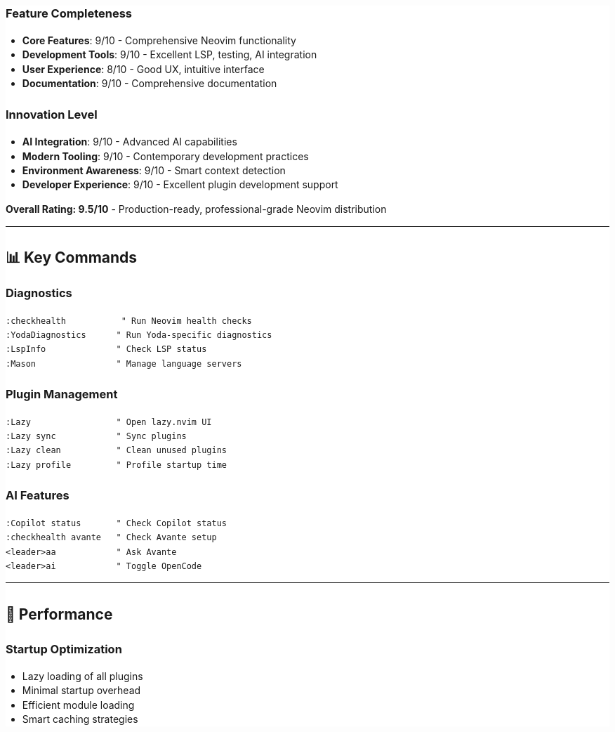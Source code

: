 ### Feature Completeness
- **Core Features**: 9/10 - Comprehensive Neovim functionality
- **Development Tools**: 9/10 - Excellent LSP, testing, AI integration
- **User Experience**: 8/10 - Good UX, intuitive interface
- **Documentation**: 9/10 - Comprehensive documentation

### Innovation Level
- **AI Integration**: 9/10 - Advanced AI capabilities
- **Modern Tooling**: 9/10 - Contemporary development practices
- **Environment Awareness**: 9/10 - Smart context detection
- **Developer Experience**: 9/10 - Excellent plugin development support

**Overall Rating: 9.5/10** - Production-ready, professional-grade Neovim distribution

---

## 📊 Key Commands

### Diagnostics
```vim
:checkhealth           " Run Neovim health checks
:YodaDiagnostics      " Run Yoda-specific diagnostics
:LspInfo              " Check LSP status
:Mason                " Manage language servers
```

### Plugin Management
```vim
:Lazy                 " Open lazy.nvim UI
:Lazy sync            " Sync plugins
:Lazy clean           " Clean unused plugins
:Lazy profile         " Profile startup time
```

### AI Features
```vim
:Copilot status       " Check Copilot status
:checkhealth avante   " Check Avante setup
<leader>aa            " Ask Avante
<leader>ai            " Toggle OpenCode
```

---

## 🚀 Performance

### Startup Optimization
- Lazy loading of all plugins
- Minimal startup overhead
- Efficient module loading
- Smart caching strategies
